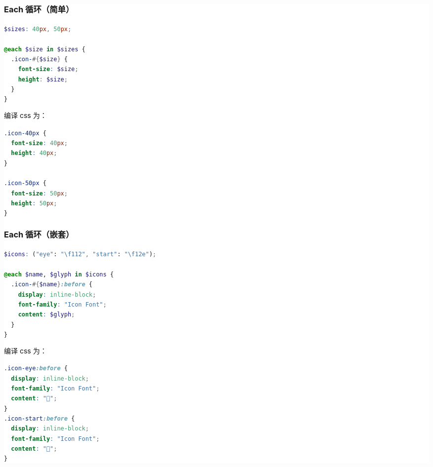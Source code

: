 ### Each 循环（简单）

```scss
$sizes: 40px, 50px;

@each $size in $sizes {
  .icon-#{$size} {
    font-size: $size;
    height: $size;
  }
}
```

编译 css 为：

```css
.icon-40px {
  font-size: 40px;
  height: 40px;
}

.icon-50px {
  font-size: 50px;
  height: 50px;
}
```

### Each 循环（嵌套）

```scss
$icons: ("eye": "\f112", "start": "\f12e");

@each $name, $glyph in $icons {
  .icon-#{$name}:before {
    display: inline-block;
    font-family: "Icon Font";
    content: $glyph;
  }
}
```

编译 css 为：

```css
.icon-eye:before {
  display: inline-block;
  font-family: "Icon Font";
  content: "";
}
.icon-start:before {
  display: inline-block;
  font-family: "Icon Font";
  content: "";
}
```
